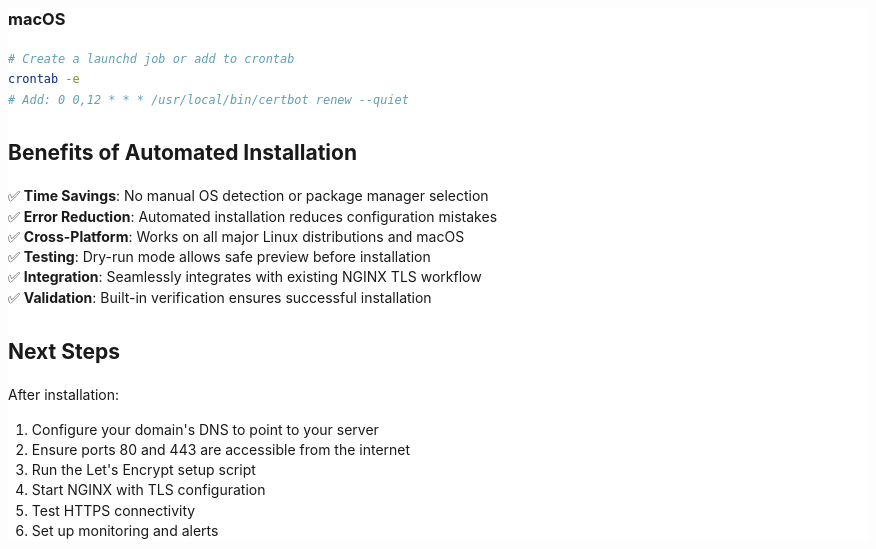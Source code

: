 ### macOS
```bash
# Create a launchd job or add to crontab
crontab -e
# Add: 0 0,12 * * * /usr/local/bin/certbot renew --quiet
```

## Benefits of Automated Installation

✅ **Time Savings**: No manual OS detection or package manager selection  
✅ **Error Reduction**: Automated installation reduces configuration mistakes  
✅ **Cross-Platform**: Works on all major Linux distributions and macOS  
✅ **Testing**: Dry-run mode allows safe preview before installation  
✅ **Integration**: Seamlessly integrates with existing NGINX TLS workflow  
✅ **Validation**: Built-in verification ensures successful installation  

## Next Steps

After installation:

1. Configure your domain's DNS to point to your server
2. Ensure ports 80 and 443 are accessible from the internet
3. Run the Let's Encrypt setup script
4. Start NGINX with TLS configuration
5. Test HTTPS connectivity
6. Set up monitoring and alerts
